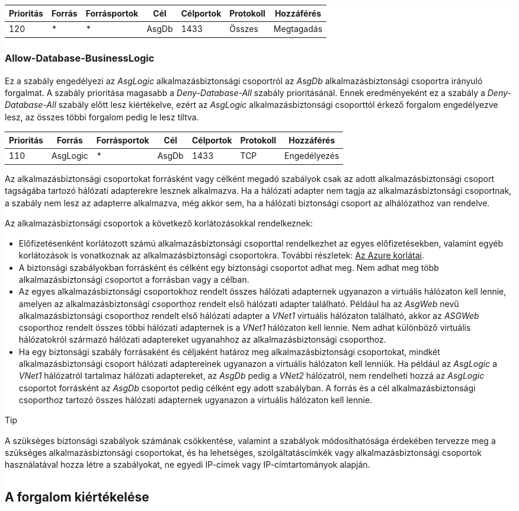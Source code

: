 |Prioritás|Forrás|Forrásportok| Cél | Célportok | Protokoll | Hozzáférés |
|---|---|---|---|---|---|---|
| 120 | * | * | AsgDb | 1433 | Összes | Megtagadás |

### <a name="allow-database-businesslogic"></a>Allow-Database-BusinessLogic

Ez a szabály engedélyezi az *AsgLogic* alkalmazásbiztonsági csoportról az *AsgDb* alkalmazásbiztonsági csoportra irányuló forgalmat. A szabály prioritása magasabb a *Deny-Database-All* szabály prioritásánál. Ennek eredményeként ez a szabály a *Deny-Database-All* szabály előtt lesz kiértékelve, ezért az *AsgLogic* alkalmazásbiztonsági csoporttól érkező forgalom engedélyezve lesz, az összes többi forgalom pedig le lesz tiltva.

|Prioritás|Forrás|Forrásportok| Cél | Célportok | Protokoll | Hozzáférés |
|---|---|---|---|---|---|---|
| 110 | AsgLogic | * | AsgDb | 1433 | TCP | Engedélyezés |

Az alkalmazásbiztonsági csoportokat forrásként vagy célként megadó szabályok csak az adott alkalmazásbiztonsági csoport tagságába tartozó hálózati adapterekre lesznek alkalmazva. Ha a hálózati adapter nem tagja az alkalmazásbiztonsági csoportnak, a szabály nem lesz az adapterre alkalmazva, még akkor sem, ha a hálózati biztonsági csoport az alhálózathoz van rendelve.

Az alkalmazásbiztonsági csoportok a következő korlátozásokkal rendelkeznek:

-   Előfizetésenként korlátozott számú alkalmazásbiztonsági csoporttal rendelkezhet az egyes előfizetésekben, valamint egyéb korlátozások is vonatkoznak az alkalmazásbiztonsági csoportokra. További részletek: [Az Azure korlátai](../azure-subscription-service-limits.md?toc=%2fazure%2fvirtual-network%2ftoc.json#azure-resource-manager-virtual-networking-limits).
- A biztonsági szabályokban forrásként és célként egy biztonsági csoportot adhat meg. Nem adhat meg több alkalmazásbiztonsági csoportot a forrásban vagy a célban.
- Az egyes alkalmazásbiztonsági csoportokhoz rendelt összes hálózati adapternek ugyanazon a virtuális hálózaton kell lennie, amelyen az alkalmazásbiztonsági csoporthoz rendelt első hálózati adapter található. Például ha az *AsgWeb* nevű alkalmazásbiztonsági csoporthoz rendelt első hálózati adapter a *VNet1* virtuális hálózaton található, akkor az *ASGWeb* csoporthoz rendelt összes többi hálózati adapternek is a *VNet1* hálózaton kell lennie. Nem adhat különböző virtuális hálózatokról származó hálózati adaptereket ugyanahhoz az alkalmazásbiztonsági csoporthoz.
- Ha egy biztonsági szabály forrásaként és céljaként határoz meg alkalmazásbiztonsági csoportokat, mindkét alkalmazásbiztonsági csoport hálózati adaptereinek ugyanazon a virtuális hálózaton kell lenniük. Ha például az *AsgLogic* a *VNet1* hálózatról tartalmaz hálózati adaptereket, az *AsgDb* pedig a *VNet2* hálózatról, nem rendelheti hozzá az *AsgLogic* csoportot forrásként az *AsgDb* csoportot pedig célként egy adott szabályban. A forrás és a cél alkalmazásbiztonsági csoporthoz tartozó összes hálózati adapternek ugyanazon a virtuális hálózaton kell lennie.

> [!TIP]
> A szükséges biztonsági szabályok számának csökkentése, valamint a szabályok módosíthatósága érdekében tervezze meg a szükséges alkalmazásbiztonsági csoportokat, és ha lehetséges, szolgáltatáscímkék vagy alkalmazásbiztonsági csoportok használatával hozza létre a szabályokat, ne egyedi IP-címek vagy IP-címtartományok alapján.

## <a name="how-traffic-is-evaluated"></a>A forgalom kiértékelése
